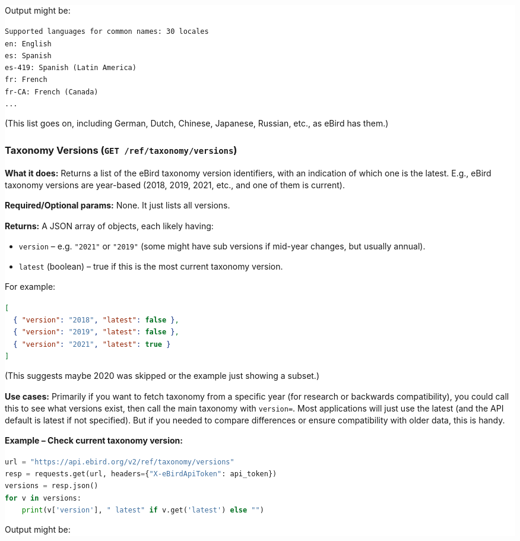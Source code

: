 Output might be:

```
Supported languages for common names: 30 locales
en: English  
es: Spanish  
es-419: Spanish (Latin America)  
fr: French  
fr-CA: French (Canada)  
...
```

(This list goes on, including German, Dutch, Chinese, Japanese, Russian, etc., as eBird has them.)

### Taxonomy Versions (`GET /ref/taxonomy/versions`)

**What it does:** Returns a list of the eBird taxonomy version identifiers, with an indication of which one is the latest. E.g., eBird taxonomy versions are year-based (2018, 2019, 2021, etc., and one of them is current).

**Required/Optional params:** None. It just lists all versions.

**Returns:** A JSON array of objects, each likely having:

- `version` – e.g. `"2021"` or `"2019"` (some might have sub versions if mid-year changes, but usually annual).
    
- `latest` (boolean) – true if this is the most current taxonomy version.
    

For example:

```json
[
  { "version": "2018", "latest": false },
  { "version": "2019", "latest": false },
  { "version": "2021", "latest": true }
]
```

(This suggests maybe 2020 was skipped or the example just showing a subset.)

**Use cases:** Primarily if you want to fetch taxonomy from a specific year (for research or backwards compatibility), you could call this to see what versions exist, then call the main taxonomy with `version=`. Most applications will just use the latest (and the API default is latest if not specified). But if you needed to compare differences or ensure compatibility with older data, this is handy.

**Example – Check current taxonomy version:**

```python
url = "https://api.ebird.org/v2/ref/taxonomy/versions"
resp = requests.get(url, headers={"X-eBirdApiToken": api_token})
versions = resp.json()
for v in versions:
    print(v['version'], " latest" if v.get('latest') else "")
```

Output might be:
